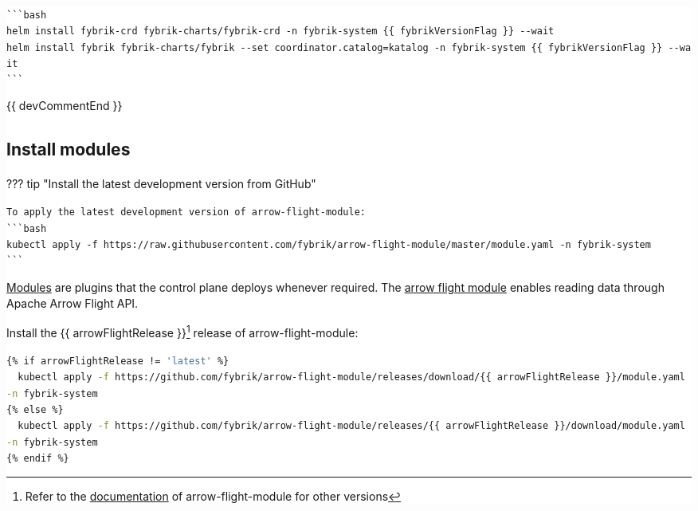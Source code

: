     ```bash
    helm install fybrik-crd fybrik-charts/fybrik-crd -n fybrik-system {{ fybrikVersionFlag }} --wait
    helm install fybrik fybrik-charts/fybrik --set coordinator.catalog=katalog -n fybrik-system {{ fybrikVersionFlag }} --wait
    ```
{{ devCommentEnd }}

## Install modules

??? tip "Install the latest development version from GitHub"

    To apply the latest development version of arrow-flight-module:
    ```bash
    kubectl apply -f https://raw.githubusercontent.com/fybrik/arrow-flight-module/master/module.yaml -n fybrik-system
    ```

[Modules](../concepts/modules.md) are plugins that the control plane deploys whenever required. The [arrow flight module](https://github.com/fybrik/arrow-flight-module) enables reading data through Apache Arrow Flight API. 

Install the {{ arrowFlightRelease }}[^2] release of arrow-flight-module:

```bash
{% if arrowFlightRelease != 'latest' %}
  kubectl apply -f https://github.com/fybrik/arrow-flight-module/releases/download/{{ arrowFlightRelease }}/module.yaml -n fybrik-system
{% else %}
  kubectl apply -f https://github.com/fybrik/arrow-flight-module/releases/{{ arrowFlightRelease }}/download/module.yaml -n fybrik-system
{% endif %}
```

[^1]:Fybrik version 0.6.0 and lower should use cert-manager 1.2.0
[^2]: Refer to the [documentation](https://github.com/fybrik/arrow-flight-module/blob/master/README.md#register-as-a-fybrik-module) of arrow-flight-module for other versions
